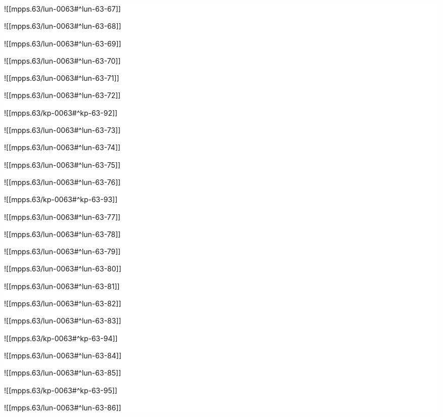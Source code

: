 ![[mpps.63/lun-0063#^lun-63-67]]

![[mpps.63/lun-0063#^lun-63-68]]

![[mpps.63/lun-0063#^lun-63-69]]

![[mpps.63/lun-0063#^lun-63-70]]

![[mpps.63/lun-0063#^lun-63-71]]

![[mpps.63/lun-0063#^lun-63-72]]

![[mpps.63/kp-0063#^kp-63-92]]

![[mpps.63/lun-0063#^lun-63-73]]

![[mpps.63/lun-0063#^lun-63-74]]

![[mpps.63/lun-0063#^lun-63-75]]

![[mpps.63/lun-0063#^lun-63-76]]

![[mpps.63/kp-0063#^kp-63-93]]

![[mpps.63/lun-0063#^lun-63-77]]

![[mpps.63/lun-0063#^lun-63-78]]

![[mpps.63/lun-0063#^lun-63-79]]

![[mpps.63/lun-0063#^lun-63-80]]

![[mpps.63/lun-0063#^lun-63-81]]

![[mpps.63/lun-0063#^lun-63-82]]

![[mpps.63/lun-0063#^lun-63-83]]

![[mpps.63/kp-0063#^kp-63-94]]

![[mpps.63/lun-0063#^lun-63-84]]

![[mpps.63/lun-0063#^lun-63-85]]

![[mpps.63/kp-0063#^kp-63-95]]

![[mpps.63/lun-0063#^lun-63-86]]
